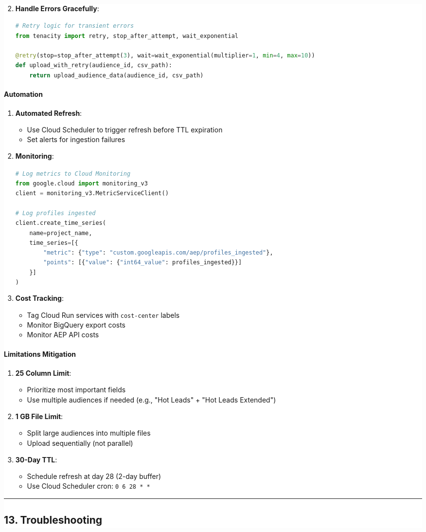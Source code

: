 2. **Handle Errors Gracefully**:
   ```python
   # Retry logic for transient errors
   from tenacity import retry, stop_after_attempt, wait_exponential

   @retry(stop=stop_after_attempt(3), wait=wait_exponential(multiplier=1, min=4, max=10))
   def upload_with_retry(audience_id, csv_path):
       return upload_audience_data(audience_id, csv_path)
   ```

#### Automation

1. **Automated Refresh**:
   - Use Cloud Scheduler to trigger refresh before TTL expiration
   - Set alerts for ingestion failures

2. **Monitoring**:
   ```python
   # Log metrics to Cloud Monitoring
   from google.cloud import monitoring_v3
   client = monitoring_v3.MetricServiceClient()

   # Log profiles ingested
   client.create_time_series(
       name=project_name,
       time_series=[{
           "metric": {"type": "custom.googleapis.com/aep/profiles_ingested"},
           "points": [{"value": {"int64_value": profiles_ingested}}]
       }]
   )
   ```

3. **Cost Tracking**:
   - Tag Cloud Run services with `cost-center` labels
   - Monitor BigQuery export costs
   - Monitor AEP API costs

#### Limitations Mitigation

1. **25 Column Limit**:
   - Prioritize most important fields
   - Use multiple audiences if needed (e.g., "Hot Leads" + "Hot Leads Extended")

2. **1 GB File Limit**:
   - Split large audiences into multiple files
   - Upload sequentially (not parallel)

3. **30-Day TTL**:
   - Schedule refresh at day 28 (2-day buffer)
   - Use Cloud Scheduler cron: `0 6 28 * *`

---

## 13. Troubleshooting

